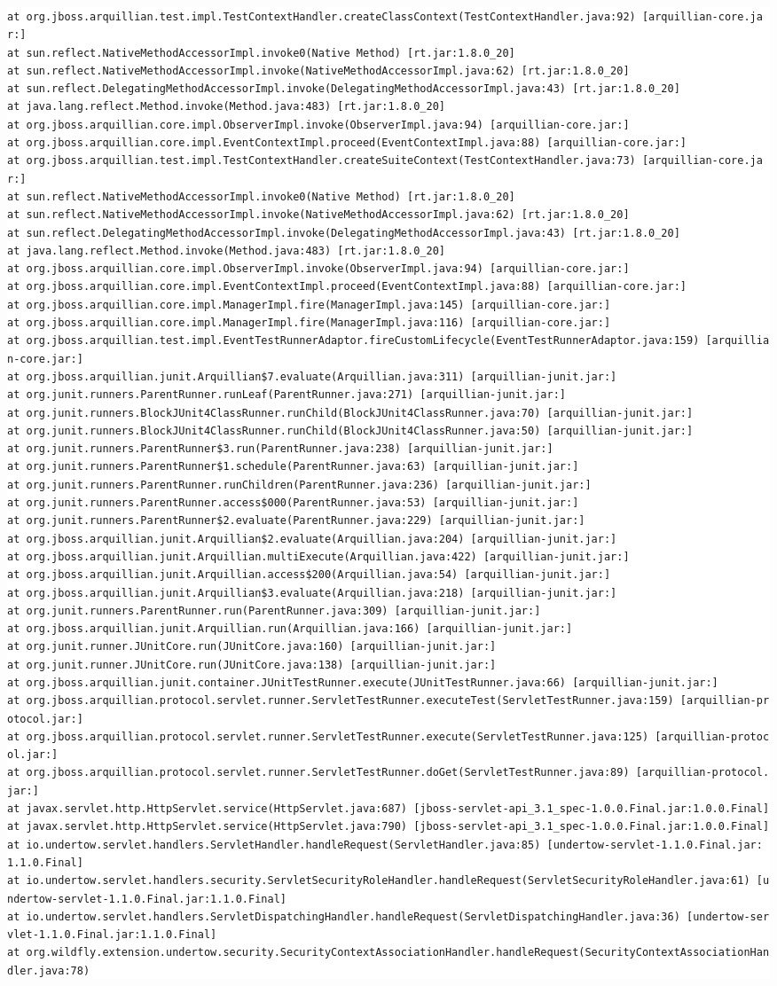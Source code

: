 	at org.jboss.arquillian.test.impl.TestContextHandler.createClassContext(TestContextHandler.java:92) [arquillian-core.jar:]
	at sun.reflect.NativeMethodAccessorImpl.invoke0(Native Method) [rt.jar:1.8.0_20]
	at sun.reflect.NativeMethodAccessorImpl.invoke(NativeMethodAccessorImpl.java:62) [rt.jar:1.8.0_20]
	at sun.reflect.DelegatingMethodAccessorImpl.invoke(DelegatingMethodAccessorImpl.java:43) [rt.jar:1.8.0_20]
	at java.lang.reflect.Method.invoke(Method.java:483) [rt.jar:1.8.0_20]
	at org.jboss.arquillian.core.impl.ObserverImpl.invoke(ObserverImpl.java:94) [arquillian-core.jar:]
	at org.jboss.arquillian.core.impl.EventContextImpl.proceed(EventContextImpl.java:88) [arquillian-core.jar:]
	at org.jboss.arquillian.test.impl.TestContextHandler.createSuiteContext(TestContextHandler.java:73) [arquillian-core.jar:]
	at sun.reflect.NativeMethodAccessorImpl.invoke0(Native Method) [rt.jar:1.8.0_20]
	at sun.reflect.NativeMethodAccessorImpl.invoke(NativeMethodAccessorImpl.java:62) [rt.jar:1.8.0_20]
	at sun.reflect.DelegatingMethodAccessorImpl.invoke(DelegatingMethodAccessorImpl.java:43) [rt.jar:1.8.0_20]
	at java.lang.reflect.Method.invoke(Method.java:483) [rt.jar:1.8.0_20]
	at org.jboss.arquillian.core.impl.ObserverImpl.invoke(ObserverImpl.java:94) [arquillian-core.jar:]
	at org.jboss.arquillian.core.impl.EventContextImpl.proceed(EventContextImpl.java:88) [arquillian-core.jar:]
	at org.jboss.arquillian.core.impl.ManagerImpl.fire(ManagerImpl.java:145) [arquillian-core.jar:]
	at org.jboss.arquillian.core.impl.ManagerImpl.fire(ManagerImpl.java:116) [arquillian-core.jar:]
	at org.jboss.arquillian.test.impl.EventTestRunnerAdaptor.fireCustomLifecycle(EventTestRunnerAdaptor.java:159) [arquillian-core.jar:]
	at org.jboss.arquillian.junit.Arquillian$7.evaluate(Arquillian.java:311) [arquillian-junit.jar:]
	at org.junit.runners.ParentRunner.runLeaf(ParentRunner.java:271) [arquillian-junit.jar:]
	at org.junit.runners.BlockJUnit4ClassRunner.runChild(BlockJUnit4ClassRunner.java:70) [arquillian-junit.jar:]
	at org.junit.runners.BlockJUnit4ClassRunner.runChild(BlockJUnit4ClassRunner.java:50) [arquillian-junit.jar:]
	at org.junit.runners.ParentRunner$3.run(ParentRunner.java:238) [arquillian-junit.jar:]
	at org.junit.runners.ParentRunner$1.schedule(ParentRunner.java:63) [arquillian-junit.jar:]
	at org.junit.runners.ParentRunner.runChildren(ParentRunner.java:236) [arquillian-junit.jar:]
	at org.junit.runners.ParentRunner.access$000(ParentRunner.java:53) [arquillian-junit.jar:]
	at org.junit.runners.ParentRunner$2.evaluate(ParentRunner.java:229) [arquillian-junit.jar:]
	at org.jboss.arquillian.junit.Arquillian$2.evaluate(Arquillian.java:204) [arquillian-junit.jar:]
	at org.jboss.arquillian.junit.Arquillian.multiExecute(Arquillian.java:422) [arquillian-junit.jar:]
	at org.jboss.arquillian.junit.Arquillian.access$200(Arquillian.java:54) [arquillian-junit.jar:]
	at org.jboss.arquillian.junit.Arquillian$3.evaluate(Arquillian.java:218) [arquillian-junit.jar:]
	at org.junit.runners.ParentRunner.run(ParentRunner.java:309) [arquillian-junit.jar:]
	at org.jboss.arquillian.junit.Arquillian.run(Arquillian.java:166) [arquillian-junit.jar:]
	at org.junit.runner.JUnitCore.run(JUnitCore.java:160) [arquillian-junit.jar:]
	at org.junit.runner.JUnitCore.run(JUnitCore.java:138) [arquillian-junit.jar:]
	at org.jboss.arquillian.junit.container.JUnitTestRunner.execute(JUnitTestRunner.java:66) [arquillian-junit.jar:]
	at org.jboss.arquillian.protocol.servlet.runner.ServletTestRunner.executeTest(ServletTestRunner.java:159) [arquillian-protocol.jar:]
	at org.jboss.arquillian.protocol.servlet.runner.ServletTestRunner.execute(ServletTestRunner.java:125) [arquillian-protocol.jar:]
	at org.jboss.arquillian.protocol.servlet.runner.ServletTestRunner.doGet(ServletTestRunner.java:89) [arquillian-protocol.jar:]
	at javax.servlet.http.HttpServlet.service(HttpServlet.java:687) [jboss-servlet-api_3.1_spec-1.0.0.Final.jar:1.0.0.Final]
	at javax.servlet.http.HttpServlet.service(HttpServlet.java:790) [jboss-servlet-api_3.1_spec-1.0.0.Final.jar:1.0.0.Final]
	at io.undertow.servlet.handlers.ServletHandler.handleRequest(ServletHandler.java:85) [undertow-servlet-1.1.0.Final.jar:1.1.0.Final]
	at io.undertow.servlet.handlers.security.ServletSecurityRoleHandler.handleRequest(ServletSecurityRoleHandler.java:61) [undertow-servlet-1.1.0.Final.jar:1.1.0.Final]
	at io.undertow.servlet.handlers.ServletDispatchingHandler.handleRequest(ServletDispatchingHandler.java:36) [undertow-servlet-1.1.0.Final.jar:1.1.0.Final]
	at org.wildfly.extension.undertow.security.SecurityContextAssociationHandler.handleRequest(SecurityContextAssociationHandler.java:78)